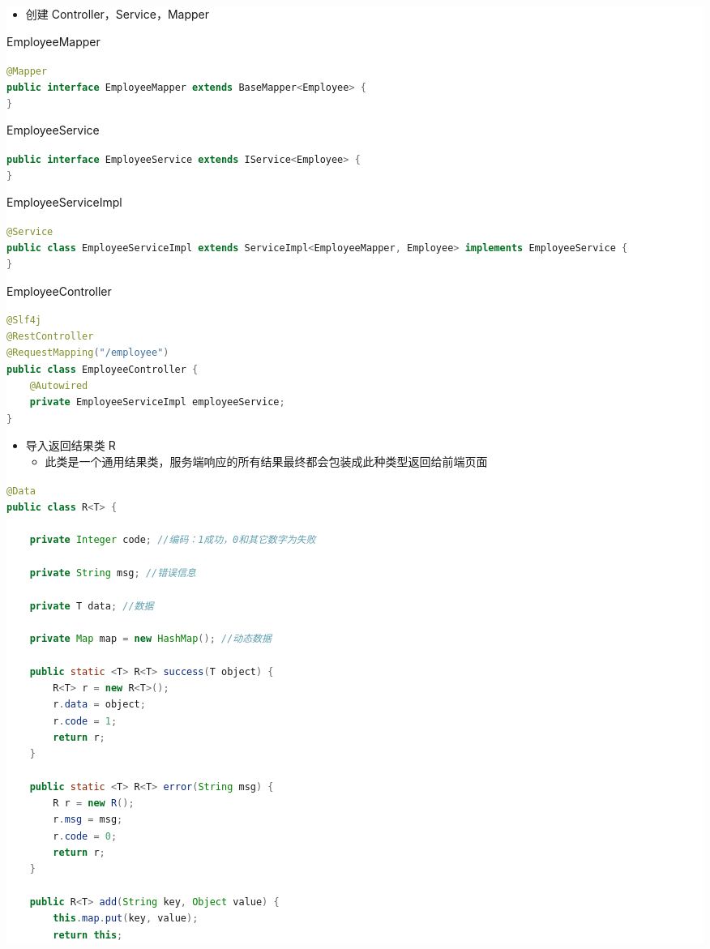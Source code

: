 - 创建 Controller，Service，Mapper

EmployeeMapper

```java
@Mapper
public interface EmployeeMapper extends BaseMapper<Employee> {
}
```

EmployeeService

```java
public interface EmployeeService extends IService<Employee> {
}
```

EmployeeServiceImpl

```java
@Service
public class EmployeeServiceImpl extends ServiceImpl<EmployeeMapper, Employee> implements EmployeeService {
}
```

EmployeeController

```java
@Slf4j
@RestController
@RequestMapping("/employee")
public class EmployeeController {
    @Autowired
    private EmployeeServiceImpl employeeService;
}
```

- 导入返回结果类 R
  - 此类是一个通用结果类，服务端响应的所有结果最终都会包装成此种类型返回给前端页面

```java
@Data
public class R<T> {

    private Integer code; //编码：1成功，0和其它数字为失败

    private String msg; //错误信息

    private T data; //数据

    private Map map = new HashMap(); //动态数据

    public static <T> R<T> success(T object) {
        R<T> r = new R<T>();
        r.data = object;
        r.code = 1;
        return r;
    }

    public static <T> R<T> error(String msg) {
        R r = new R();
        r.msg = msg;
        r.code = 0;
        return r;
    }

    public R<T> add(String key, Object value) {
        this.map.put(key, value);
        return this;
```